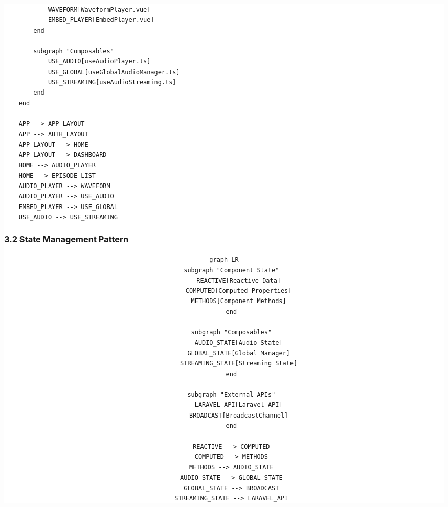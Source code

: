 ```mermaid
            WAVEFORM[WaveformPlayer.vue]
            EMBED_PLAYER[EmbedPlayer.vue]
        end
        
        subgraph "Composables"
            USE_AUDIO[useAudioPlayer.ts]
            USE_GLOBAL[useGlobalAudioManager.ts]
            USE_STREAMING[useAudioStreaming.ts]
        end
    end
    
    APP --> APP_LAYOUT
    APP --> AUTH_LAYOUT
    APP_LAYOUT --> HOME
    APP_LAYOUT --> DASHBOARD
    HOME --> AUDIO_PLAYER
    HOME --> EPISODE_LIST
    AUDIO_PLAYER --> WAVEFORM
    AUDIO_PLAYER --> USE_AUDIO
    EMBED_PLAYER --> USE_GLOBAL
    USE_AUDIO --> USE_STREAMING
```

</div>

### 3.2 State Management Pattern

<div align="center">

```mermaid
graph LR
    subgraph "Component State"
        REACTIVE[Reactive Data]
        COMPUTED[Computed Properties]
        METHODS[Component Methods]
    end
    
    subgraph "Composables"
        AUDIO_STATE[Audio State]
        GLOBAL_STATE[Global Manager]
        STREAMING_STATE[Streaming State]
    end
    
    subgraph "External APIs"
        LARAVEL_API[Laravel API]
        BROADCAST[BroadcastChannel]
    end
    
    REACTIVE --> COMPUTED
    COMPUTED --> METHODS
    METHODS --> AUDIO_STATE
    AUDIO_STATE --> GLOBAL_STATE
    GLOBAL_STATE --> BROADCAST
    STREAMING_STATE --> LARAVEL_API
```
